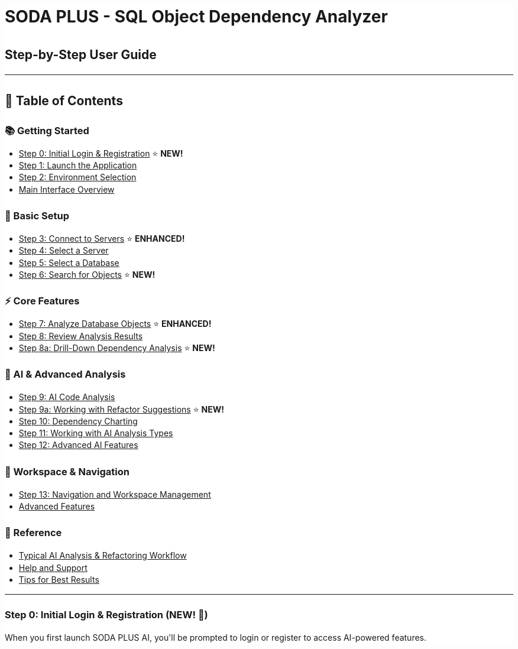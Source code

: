 ﻿# SODA PLUS - SQL Object Dependency Analyzer
## Step-by-Step User Guide

---

## 📑 **Table of Contents**

### **📚 Getting Started**
- [Step 0: Initial Login & Registration](#step-0-initial-login--registration-new-) ⭐ **NEW!**
- [Step 1: Launch the Application](#step-1-launch-the-application)
- [Step 2: Environment Selection](#step-2-environment-selection)
- [Main Interface Overview](#main-interface-overview)

### **🔧 Basic Setup**
- [Step 3: Connect to Servers](#step-3-connect-to-servers-enhanced-) ⭐ **ENHANCED!**
- [Step 4: Select a Server](#step-4-select-a-server)
- [Step 5: Select a Database](#step-5-select-a-database)
- [Step 6: Search for Objects](#step-6-search-for-objects-new-) ⭐ **NEW!**

### **⚡ Core Features**
- [Step 7: Analyze Database Objects](#step-7-analyze-database-objects-enhanced-) ⭐ **ENHANCED!**
- [Step 8: Review Analysis Results](#step-8-review-analysis-results)
- [Step 8a: Drill-Down Dependency Analysis](#step-8a-drill-down-dependency-analysis-new-) ⭐ **NEW!**

### **🤖 AI & Advanced Analysis**
- [Step 9: AI Code Analysis](#step-9-ai-code-analysis---new-enhanced-workflow-)
- [Step 9a: Working with Refactor Suggestions](#step-9a-working-with-refactor-suggestions-new-) ⭐ **NEW!**
- [Step 10: Dependency Charting](#step-10-dependency-charting-new-)
- [Step 11: Working with AI Analysis Types](#step-11-working-with-ai-analysis-types)
- [Step 12: Advanced AI Features](#step-12-advanced-ai-features)

### **🎯 Workspace & Navigation**
- [Step 13: Navigation and Workspace Management](#step-13-navigation-and-workspace-management)
- [Advanced Features](#advanced-features)

### **📖 Reference**
- [Typical AI Analysis & Refactoring Workflow](#typical-ai-analysis--refactoring-workflow)
- [Help and Support](#help-and-support)
- [Tips for Best Results](#tips-for-best-results)

---


### **Step 0: Initial Login & Registration** (NEW! 🎯)

When you first launch SODA PLUS AI, you'll be prompted to login or register to access AI-powered features.
